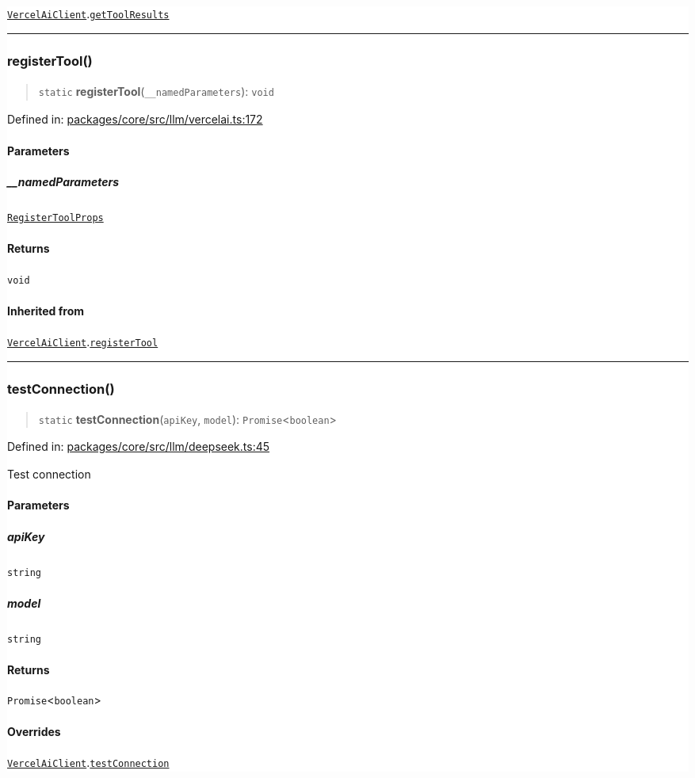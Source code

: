[`VercelAiClient`](VercelAiClient.md).[`getToolResults`](VercelAiClient.md#gettoolresults)

***

### registerTool()

> `static` **registerTool**(`__namedParameters`): `void`

Defined in: [packages/core/src/llm/vercelai.ts:172](https://github.com/GeoDaCenter/openassistant/blob/37d127dc7a76d6b5cf9de906c055e4c904e3dfed/packages/core/src/llm/vercelai.ts#L172)

#### Parameters

##### \_\_namedParameters

[`RegisterToolProps`](../type-aliases/RegisterToolProps.md)

#### Returns

`void`

#### Inherited from

[`VercelAiClient`](VercelAiClient.md).[`registerTool`](VercelAiClient.md#registertool)

***

### testConnection()

> `static` **testConnection**(`apiKey`, `model`): `Promise`\<`boolean`\>

Defined in: [packages/core/src/llm/deepseek.ts:45](https://github.com/GeoDaCenter/openassistant/blob/37d127dc7a76d6b5cf9de906c055e4c904e3dfed/packages/core/src/llm/deepseek.ts#L45)

Test connection

#### Parameters

##### apiKey

`string`

##### model

`string`

#### Returns

`Promise`\<`boolean`\>

#### Overrides

[`VercelAiClient`](VercelAiClient.md).[`testConnection`](VercelAiClient.md#testconnection)
